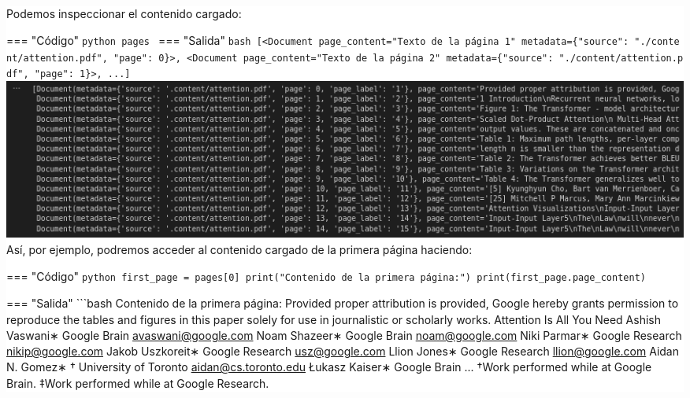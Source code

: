Podemos inspeccionar el contenido cargado:

=== "Código"
    ```python
    pages
    ```
=== "Salida"
    ```bash
    [<Document page_content="Texto de la página 1" metadata={"source": "./content/attention.pdf", "page": 0}>,
    <Document page_content="Texto de la página 2" metadata={"source": "./content/attention.pdf", "page": 1}>,
    ...]
    ```
    ![alt text](../assets/images/pages.png)
Así, por ejemplo, podremos acceder al contenido cargado de la primera página haciendo:

=== "Código"
    ```python
    first_page = pages[0]
    print("Contenido de la primera página:")
    print(first_page.page_content)
    ```

=== "Salida"
    ```bash
    Contenido de la primera página:
    Provided proper attribution is provided, Google hereby grants permission to
    reproduce the tables and figures in this paper solely for use in journalistic or
    scholarly works.
    Attention Is All You Need
    Ashish Vaswani∗
    Google Brain
    avaswani@google.com
    Noam Shazeer∗
    Google Brain
    noam@google.com
    Niki Parmar∗
    Google Research
    nikip@google.com
    Jakob Uszkoreit∗
    Google Research
    usz@google.com
    Llion Jones∗
    Google Research
    llion@google.com
    Aidan N. Gomez∗ †
    University of Toronto
    aidan@cs.toronto.edu
    Łukasz Kaiser∗
    Google Brain
    ...
    †Work performed while at Google Brain.
    ‡Work performed while at Google Research.